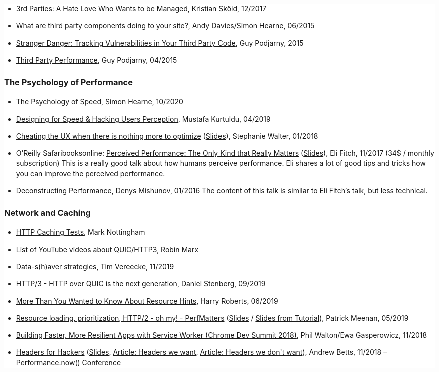* [3rd Parties: A Hate Love Who Wants to be Managed](https://www.youtube.com/watch?v=oBD_kClamck), Kristian Sköld, 12/2017

* [What are third party components doing to your site?](https://www.youtube.com/watch?v=G1BiyYOnjjk), Andy Davies/Simon Hearne, 06/2015

* [Stranger Danger: Tracking Vulnerabilities in Your Third Party Code](https://www.youtube.com/watch?v=iXA14OFXxZA), Guy Podjarny, 2015

* [Third Party Performance](https://www.youtube.com/watch?v=I5uhZcJ30SA), Guy Podjarny, 04/2015

### The Psychology of Performance

* [The Psychology of Speed](https://www.youtube.com/watch?v=7i_yQyHdxUo), Simon Hearne, 10/2020

* [Designing for Speed & Hacking Users Perception](https://www.youtube.com/watch?v=zfn_tVY5qRI), Mustafa Kurtuldu, 04/2019

* [Cheating the UX when there is nothing more to optimize](https://vimeo.com/251825705) ([Slides](https://speakerdeck.com/stephaniewalter/cheating-the-ux-when-there-is-nothing-more-to-optimise)), Stephanie Walter, 01/2018

* O’Reilly Safaribooksonline: [Perceived Performance: The Only Kind that Really Matters](https://www.safaribooksonline.com/library/view/perceived-performance-the/9781492029953/) ([Slides](http://assets.eli.wtf/talks/perceived-perf-talk/)), Eli Fitch, 11/2017 (34$ / monthly subscription) 
This is a really good talk about how humans perceive performance. Eli shares a lot of good tips and tricks how you can improve the perceived performance.

* [Deconstructing Performance](https://vimeo.com/184659742), Denys Mishunov, 01/2016
The content of this talk is similar to Eli Fitch’s talk, but less technical.

### Network and Caching

* [HTTP Caching Tests](https://cache-tests.fyi/), Mark Nottingham

* [List of YouTube videos about QUIC/HTTP3](https://www.youtube.com/results?search_query=robin+marx+quic), Robin Marx

* [Data-s(h)aver strategies](https://youtu.be/X0BbSvSbwD0), Tim Vereecke, 11/2019

* [HTTP/3 - HTTP over QUIC is the next generation](https://www.youtube.com/watch?v=idViw4anA6E), Daniel Stenberg, 09/2019

* [More Than You Wanted to Know About Resource Hints](https://www.youtube.com/watch?v=ySdRvo_QnxI), Harry Roberts, 06/2019

* [Resource loading, prioritization, HTTP/2 - oh my! - PerfMatters](https://www.youtube.com/watch?v=nOW-i6bbRdo) ([Slides](https://www.slideshare.net/patrickmeenan/resource-loading-prioritization-http2-oh-my) / [Slides from Tutorial](https://www.slideshare.net/patrickmeenan/http2-in-practice)), Patrick Meenan, 05/2019

* [Building Faster, More Resilient Apps with Service Worker (Chrome Dev Summit 2018)](https://www.youtube.com/watch?v=25aCD5XL1Jk), Phil Walton/Ewa Gasperowicz, 11/2018

* [Headers for Hackers](https://www.youtube.com/watch?v=k92ZbrY815c) ([Slides](https://speakerdeck.com/triblondon/headers-for-hackers), [Article: Headers we want](https://www.fastly.com/blog/headers-we-want), [Article: Headers we don't want](https://www.fastly.com/blog/headers-we-dont-want)), Andrew Betts, 11/2018 – Performance.now() Conference
